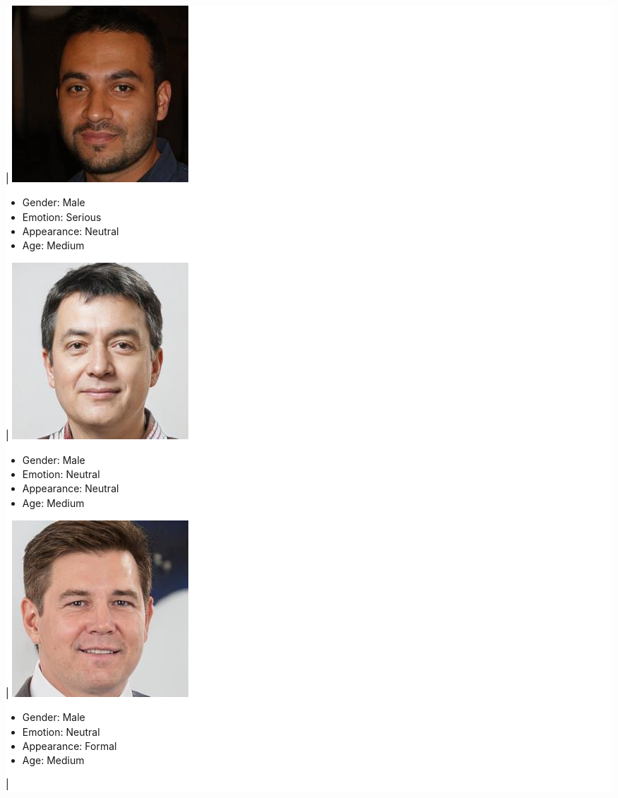 | <a href = "https://github.com/human-centered-ai-lab/PERSONAS/blob/main/Resources/Faces/AllFacesHighRes/GenM_EmoS_AppN_AgeM_00062.jpg"><img src="https://github.com/human-centered-ai-lab/PERSONAS/blob/main/Resources/Faces/AllFacesLowRes/GenM_EmoS_AppN_AgeM_00062_small.jpg" width="250" title="Persona 00062"></a><ul><li>Gender: Male</li><li>Emotion: Serious</li><li>Appearance: Neutral</li><li>Age: Medium</li></ul>| <a href = "https://github.com/human-centered-ai-lab/PERSONAS/blob/main/Resources/Faces/AllFacesHighRes/GenM_EmoN_AppN_AgeM_00069.jpg"><img src="https://github.com/human-centered-ai-lab/PERSONAS/blob/main/Resources/Faces/AllFacesLowRes/GenM_EmoN_AppN_AgeM_00069_small.jpg" width="250" title="Persona 00069"></a><ul><li>Gender: Male</li><li>Emotion: Neutral</li><li>Appearance: Neutral</li><li>Age: Medium</li></ul>| <a href = "https://github.com/human-centered-ai-lab/PERSONAS/blob/main/Resources/Faces/AllFacesHighRes/GenM_EmoN_AppF_AgeM_00070.jpg"><img src="https://github.com/human-centered-ai-lab/PERSONAS/blob/main/Resources/Faces/AllFacesLowRes/GenM_EmoN_AppF_AgeM_00070_small.jpg" width="250" title="Persona 00070"></a><ul><li>Gender: Male</li><li>Emotion: Neutral</li><li>Appearance: Formal</li><li>Age: Medium</li></ul>|